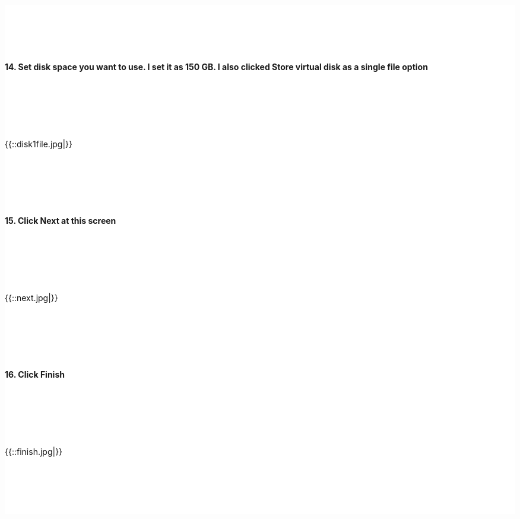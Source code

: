 

<html>
<br><br><br><br>
</html>



**14. Set disk space you want to use. I set it as 150 GB. I also clicked Store virtual disk as a single file option**


<html>
<br><br><br><br>
</html>



{{::disk1file.jpg|}}




<html>
<br><br><br><br>
</html>



**15. Click Next at this screen**



<html>
<br><br><br><br>
</html>



{{::next.jpg|}}



<html>
<br><br><br><br>
</html>




**16. Click Finish**


<html>
<br><br><br><br>
</html>



{{::finish.jpg|}}




<html>
<br><br><br><br>
</html>


